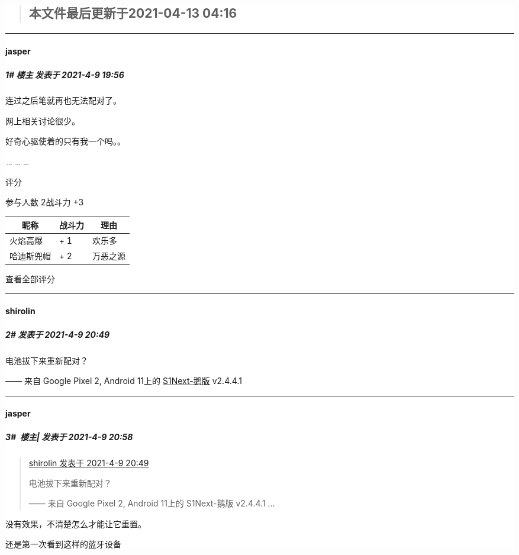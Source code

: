 > ## **本文件最后更新于2021-04-13 04:16** 



-----

####  jasper  
##### 1#       楼主       发表于 2021-4-9 19:56


连过之后笔就再也无法配对了。

网上相关讨论很少。


好奇心驱使着的只有我一个吗。。


﹍﹍﹍

评分


 参与人数 2战斗力 +3

|昵称|战斗力|理由|
|----|---|---|
| 火焰高爆| + 1|欢乐多|
| 哈迪斯兜帽| + 2|万恶之源|


查看全部评分


-----

####  shirolin  
##### 2#       发表于 2021-4-9 20:49


电池拔下来重新配对？

—— 来自 Google Pixel 2, Android 11上的 [S1Next-鹅版](https://github.com/ykrank/S1-Next/releases) v2.4.4.1


-----

####  jasper  
##### 3#         楼主| 发表于 2021-4-9 20:58


<blockquote><a href="httphttps://bbs.saraba1st.com/2b/forum.php?mod=redirect&amp;goto=findpost&amp;pid=50888056&amp;ptid=1998140" target="_blank">shirolin 发表于 2021-4-9 20:49</a>

电池拔下来重新配对？


—— 来自 Google Pixel 2, Android 11上的 S1Next-鹅版 v2.4.4.1 ...</blockquote>
没有效果，不清楚怎么才能让它重置。


还是第一次看到这样的蓝牙设备
